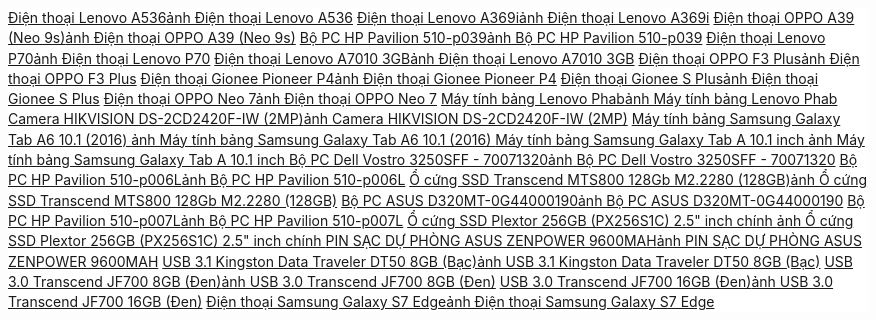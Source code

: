 [Điện thoại Lenovo A536](https://xasaxa.com/v1/pd/dien-thoai-di-dong-dien-thoai-lenovo-a536/14367)[ảnh Điện thoại Lenovo A536](https://xasaxa.com/v1/storage/dien-thoai-di-dong/dien-thoai-lenovo-a536.jpg) [Điện thoại Lenovo A369i](https://xasaxa.com/v1/pd/dien-thoai-di-dong-dien-thoai-lenovo-a369i/14366)[ảnh Điện thoại Lenovo A369i](https://xasaxa.com/v1/storage/dien-thoai-di-dong/dien-thoai-lenovo-a369i.jpg) [Điện thoại OPPO A39 (Neo 9s)](https://xasaxa.com/v1/pd/dien-thoai-di-dong-dien-thoai-oppo-a39-neo-9s/14365)[ảnh Điện thoại OPPO A39 (Neo 9s)](https://xasaxa.com/v1/storage/dien-thoai-di-dong/dien-thoai-oppo-a39-neo-9s.jpg) [Bộ PC HP Pavilion 510-p039](https://xasaxa.com/v1/pd/may-tinh-choi-game-bo-pc-hp-pavilion-510-p039/14364)[ảnh Bộ PC HP Pavilion 510-p039](https://xasaxa.com/v1/storage/may-tinh-choi-game/bo-pc-hp-pavilion-510-p039.jpg) [Điện thoại Lenovo P70](https://xasaxa.com/v1/pd/dien-thoai-di-dong-dien-thoai-lenovo-p70/14363)[ảnh Điện thoại Lenovo P70](https://xasaxa.com/v1/storage/dien-thoai-di-dong/dien-thoai-lenovo-p70.jpg) [Điện thoại Lenovo A7010 3GB](https://xasaxa.com/v1/pd/dien-thoai-di-dong-dien-thoai-lenovo-a7010-3gb/14362)[ảnh Điện thoại Lenovo A7010 3GB](https://xasaxa.com/v1/storage/dien-thoai-di-dong/dien-thoai-lenovo-a7010-3gb.jpg) [Điện thoại OPPO F3 Plus](https://xasaxa.com/v1/pd/dien-thoai-di-dong-dien-thoai-oppo-f3-plus/14361)[ảnh Điện thoại OPPO F3 Plus](https://xasaxa.com/v1/storage/dien-thoai-di-dong/dien-thoai-oppo-f3-plus.jpg) [Điện thoại Gionee Pioneer P4](https://xasaxa.com/v1/pd/dien-thoai-di-dong-dien-thoai-gionee-pioneer-p4/14360)[ảnh Điện thoại Gionee Pioneer P4](https://xasaxa.com/v1/storage/dien-thoai-di-dong/dien-thoai-gionee-pioneer-p4.jpg) [Điện thoại Gionee S Plus](https://xasaxa.com/v1/pd/dien-thoai-di-dong-dien-thoai-gionee-s-plus/14359)[ảnh Điện thoại Gionee S Plus](https://xasaxa.com/v1/storage/dien-thoai-di-dong/dien-thoai-gionee-s-plus.jpg) [Điện thoại OPPO Neo 7](https://xasaxa.com/v1/pd/dien-thoai-di-dong-dien-thoai-oppo-neo-7/14358)[ảnh Điện thoại OPPO Neo 7](https://xasaxa.com/v1/storage/dien-thoai-di-dong/dien-thoai-oppo-neo-7.jpg) [Máy tính bảng Lenovo Phab](https://xasaxa.com/v1/pd/may-tinh-bang-may-tinh-bang-lenovo-phab/14357)[ảnh Máy tính bảng Lenovo Phab](https://xasaxa.com/v1/storage/may-tinh-bang/may-tinh-bang-lenovo-phab.jpg) [Camera HIKVISION DS-2CD2420F-IW (2MP)](https://xasaxa.com/v1/pd/camera-an-ninh-cctv-camera-hikvision-ds-2cd2420f-iw-2mp/14356)[ảnh Camera HIKVISION DS-2CD2420F-IW (2MP)](https://xasaxa.com/v1/storage/camera-an-ninh-cctv/camera-hikvision-ds-2cd2420f-iw-2mp.jpg) [Máy tính bảng Samsung Galaxy Tab A6 10.1 (2016) ](https://xasaxa.com/v1/pd/may-tinh-bang-may-tinh-bang-samsung-galaxy-tab-a6-101-2016/14355)[ảnh Máy tính bảng Samsung Galaxy Tab A6 10.1 (2016) ](https://xasaxa.com/v1/storage/may-tinh-bang/may-tinh-bang-samsung-galaxy-tab-a6-101-2016.jpg) [Máy tính bảng Samsung Galaxy Tab A 10.1 inch ](https://xasaxa.com/v1/pd/may-tinh-bang-may-tinh-bang-samsung-galaxy-tab-a-101-inch/14354)[ảnh Máy tính bảng Samsung Galaxy Tab A 10.1 inch ](https://xasaxa.com/v1/storage/may-tinh-bang/may-tinh-bang-samsung-galaxy-tab-a-101-inch.jpg) [Bộ PC Dell Vostro 3250SFF - 70071320](https://xasaxa.com/v1/pd/may-tinh-choi-game-bo-pc-dell-vostro-3250sff-70071320/14353)[ảnh Bộ PC Dell Vostro 3250SFF - 70071320](https://xasaxa.com/v1/storage/may-tinh-choi-game/bo-pc-dell-vostro-3250sff-70071320.jpg) [Bộ PC HP Pavilion 510-p006L](https://xasaxa.com/v1/pd/may-tinh-choi-game-bo-pc-hp-pavilion-510-p006l/14352)[ảnh Bộ PC HP Pavilion 510-p006L](https://xasaxa.com/v1/storage/may-tinh-choi-game/bo-pc-hp-pavilion-510-p006l.jpg) [Ổ cứng SSD Transcend MTS800 128Gb M2.2280 (128GB)](https://xasaxa.com/v1/pd/o-cung-ssd-gan-ngoai-o-cung-ssd-transcend-mts800-128gb-m22280-128gb/14351)[ảnh Ổ cứng SSD Transcend MTS800 128Gb M2.2280 (128GB)](https://xasaxa.com/v1/storage/o-cung-ssd-gan-ngoai/o-cung-ssd-transcend-mts800-128gb-m22280-128gb.jpg) [Bộ PC ASUS D320MT-0G44000190](https://xasaxa.com/v1/pd/may-tinh-choi-game-bo-pc-asus-d320mt-0g44000190/14350)[ảnh Bộ PC ASUS D320MT-0G44000190](https://xasaxa.com/v1/storage/may-tinh-choi-game/bo-pc-asus-d320mt-0g44000190.jpg) [Bộ PC HP Pavilion 510-p007L](https://xasaxa.com/v1/pd/may-tinh-choi-game-bo-pc-hp-pavilion-510-p007l/14349)[ảnh Bộ PC HP Pavilion 510-p007L](https://xasaxa.com/v1/storage/may-tinh-choi-game/bo-pc-hp-pavilion-510-p007l.jpg) [Ổ cứng SSD Plextor 256GB (PX256S1C) 2.5" inch chính ](https://xasaxa.com/v1/pd/o-cung-ssd-gan-ngoai-o-cung-ssd-plextor-256gb-px256s1c-25-inch-chinh/14348)[ảnh Ổ cứng SSD Plextor 256GB (PX256S1C) 2.5" inch chính ](https://xasaxa.com/v1/storage/o-cung-ssd-gan-ngoai/o-cung-ssd-plextor-256gb-px256s1c-25-inch-chinh.jpg) [PIN SẠC DỰ PHÒNG ASUS ZENPOWER 9600MAH](https://xasaxa.com/v1/pd/pin-sac-du-phong-pin-sac-du-phong-asus-zenpower-9600mah/14347)[ảnh PIN SẠC DỰ PHÒNG ASUS ZENPOWER 9600MAH](https://xasaxa.com/v1/storage/pin-sac-du-phong/pin-sac-du-phong-asus-zenpower-9600mah.jpg) [USB 3.1 Kingston Data Traveler DT50 8GB (Bạc)](https://xasaxa.com/v1/pd/usb-usb-31-kingston-data-traveler-dt50-8gb-bac/14346)[ảnh USB 3.1 Kingston Data Traveler DT50 8GB (Bạc)](https://xasaxa.com/v1/storage/usb/usb-31-kingston-data-traveler-dt50-8gb-bac.jpg) [USB 3.0 Transcend JF700 8GB (Đen)](https://xasaxa.com/v1/pd/usb-usb-30-transcend-jf700-8gb-den/14345)[ảnh USB 3.0 Transcend JF700 8GB (Đen)](https://xasaxa.com/v1/storage/usb/usb-30-transcend-jf700-8gb-den.jpg) [USB 3.0 Transcend JF700 16GB (Đen)](https://xasaxa.com/v1/pd/usb-usb-30-transcend-jf700-16gb-den/14344)[ảnh USB 3.0 Transcend JF700 16GB (Đen)](https://xasaxa.com/v1/storage/usb/usb-30-transcend-jf700-16gb-den.jpg) [Điện thoại Samsung Galaxy S7 Edge](https://xasaxa.com/v1/pd/dien-thoai-di-dong-dien-thoai-samsung-galaxy-s7-edge/14343)[ảnh Điện thoại Samsung Galaxy S7 Edge](https://xasaxa.com/v1/storage/dien-thoai-di-dong/dien-thoai-samsung-galaxy-s7-edge.jpg)